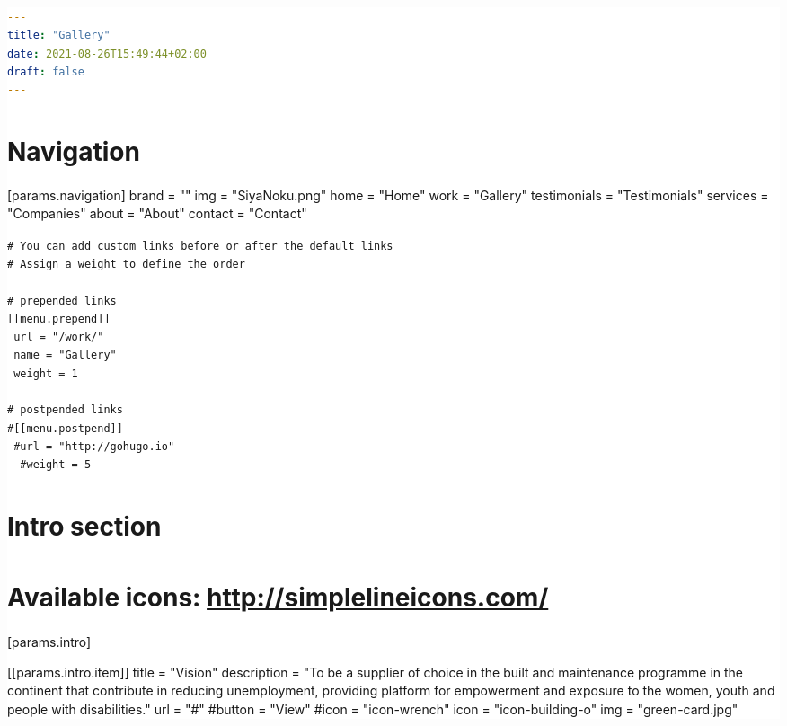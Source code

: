 ```yaml
---
title: "Gallery"
date: 2021-08-26T15:49:44+02:00
draft: false
---
```


# Navigation
  [params.navigation]
    brand = ""
    img = "SiyaNoku.png"
    home = "Home"
    work = "Gallery"
    testimonials = "Testimonials"
    services = "Companies"
    about = "About"
    contact = "Contact"

    # You can add custom links before or after the default links
    # Assign a weight to define the order
    
    # prepended links
    [[menu.prepend]]
     url = "/work/"
     name = "Gallery"
     weight = 1

    # postpended links
    #[[menu.postpend]]
     #url = "http://gohugo.io"
      #weight = 5


    
    
 
  # Intro section
  # Available icons: http://simplelineicons.com/
  [params.intro]

  

  [[params.intro.item]]
    title = "Vision"
    description = "To be a supplier of choice in the built and maintenance programme in the continent  that contribute in reducing unemployment, providing platform for empowerment and exposure to the women, youth and people with disabilities."
    url = "#"
    #button = "View"
    #icon = "icon-wrench"
    icon = "icon-building-o"
    img = "green-card.jpg"
